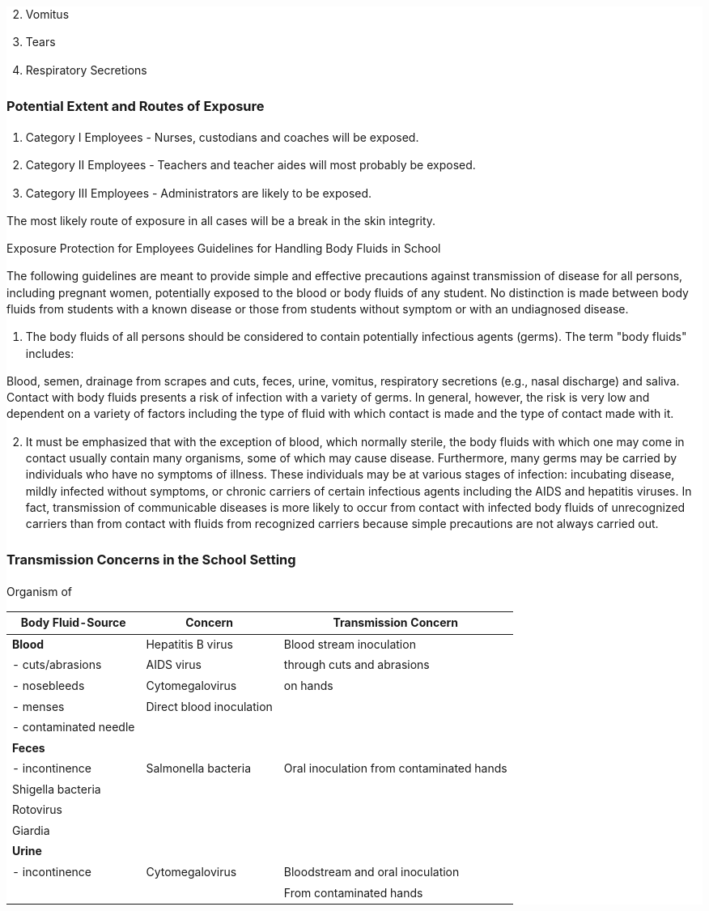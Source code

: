   2.  Vomitus

  3.  Tears

  4.  Respiratory Secretions

### Potential Extent and Routes of Exposure

1.  Category I Employees - Nurses, custodians and coaches will be exposed.

2.  Category II Employees - Teachers and teacher aides will most probably be exposed.

3.  Category III Employees - Administrators are likely to be exposed.

The most likely route of exposure in all cases will be a break in the skin integrity.

Exposure Protection for Employees Guidelines for Handling Body Fluids in School

The following guidelines are meant to provide simple and effective precautions against transmission of disease for all persons, including pregnant women, potentially exposed to the blood or body fluids of any student. No distinction is made between body fluids from students with a known disease or those from students without symptom or with an undiagnosed disease.

1.  The body fluids of all persons should be considered to contain potentially infectious agents (germs). The term "body fluids" includes:

  Blood, semen, drainage from scrapes and cuts, feces, urine, vomitus, respiratory secretions (e.g., nasal discharge) and saliva. Contact with body fluids presents a risk of infection with a variety of germs. In general, however, the risk is very low and dependent on a variety of factors including the type of fluid with which contact is made and the type of contact made with it.

2.  It must be emphasized that with the exception of blood, which normally sterile, the body fluids with which one may come in contact usually contain many organisms, some of which may cause disease. Furthermore, many germs may be carried by individuals who have no symptoms of illness. These individuals may be at various stages of infection: incubating disease, mildly infected without symptoms, or chronic carriers of certain infectious agents including the AIDS and hepatitis viruses. In fact, transmission of communicable diseases is more likely to occur from contact with infected body fluids of unrecognized carriers than from contact with fluids from recognized carriers because simple precautions are not always carried out.

### Transmission Concerns in the School Setting

Organism of

| Body Fluid-Source | Concern | Transmission Concern |
| -- | -- | -- |
| **Blood** | Hepatitis B virus | Blood stream inoculation |
| - cuts/abrasions | AIDS virus | through cuts and abrasions |
| - nosebleeds | Cytomegalovirus | on hands |
| - menses | Direct blood inoculation | |
| - contaminated needle | | |
| **Feces** | | |
| - incontinence | Salmonella bacteria | Oral inoculation from contaminated hands |
| Shigella bacteria | | | 
| Rotovirus | | |
| Giardia | | |
| **Urine** | | |
| - incontinence | Cytomegalovirus | Bloodstream and oral inoculation |
| | | From contaminated hands |